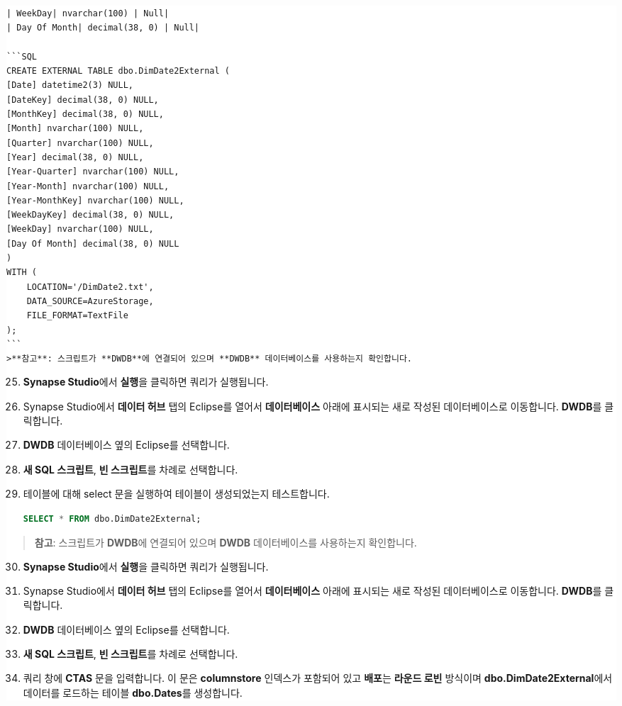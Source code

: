     | WeekDay| nvarchar(100) | Null|
    | Day Of Month| decimal(38, 0) | Null|

    ```SQL
	CREATE EXTERNAL TABLE dbo.DimDate2External (
    [Date] datetime2(3) NULL,
    [DateKey] decimal(38, 0) NULL,
    [MonthKey] decimal(38, 0) NULL,
    [Month] nvarchar(100) NULL,
    [Quarter] nvarchar(100) NULL,
    [Year] decimal(38, 0) NULL,
    [Year-Quarter] nvarchar(100) NULL,
    [Year-Month] nvarchar(100) NULL,
    [Year-MonthKey] nvarchar(100) NULL,
    [WeekDayKey] decimal(38, 0) NULL,
    [WeekDay] nvarchar(100) NULL,
    [Day Of Month] decimal(38, 0) NULL
    )
    WITH (
        LOCATION='/DimDate2.txt',
        DATA_SOURCE=AzureStorage,
        FILE_FORMAT=TextFile
    );
    ```
    >**참고**: 스크립트가 **DWDB**에 연결되어 있으며 **DWDB** 데이터베이스를 사용하는지 확인합니다. 


25. **Synapse Studio**에서 **실행**을 클릭하면 쿼리가 실행됩니다.

26. Synapse Studio에서 **데이터 허브** 탭의 Eclipse를 열어서 **데이터베이스** 아래에 표시되는 새로 작성된 데이터베이스로 이동합니다. **DWDB**를 클릭합니다.

27. **DWDB** 데이터베이스 옆의 Eclipse를 선택합니다.

28. **새 SQL 스크립트**, **빈 스크립트**를 차례로 선택합니다.  

29. 테이블에 대해 select 문을 실행하여 테이블이 생성되었는지 테스트합니다.

    ```SQL
    SELECT * FROM dbo.DimDate2External;
    ```
>**참고**: 스크립트가 **DWDB**에 연결되어 있으며 **DWDB** 데이터베이스를 사용하는지 확인합니다. 


30. **Synapse Studio**에서 **실행**을 클릭하면 쿼리가 실행됩니다.

31. Synapse Studio에서 **데이터 허브** 탭의 Eclipse를 열어서 **데이터베이스** 아래에 표시되는 새로 작성된 데이터베이스로 이동합니다. **DWDB**를 클릭합니다.

32. **DWDB** 데이터베이스 옆의 Eclipse를 선택합니다.

33. **새 SQL 스크립트**, **빈 스크립트**를 차례로 선택합니다.  

34. 쿼리 창에 **CTAS** 문을 입력합니다. 이 문은 **columnstore** 인덱스가 포함되어 있고 **배포**는 **라운드 로빈** 방식이며 **dbo.DimDate2External**에서 데이터를 로드하는 테이블 **dbo.Dates**를 생성합니다.
